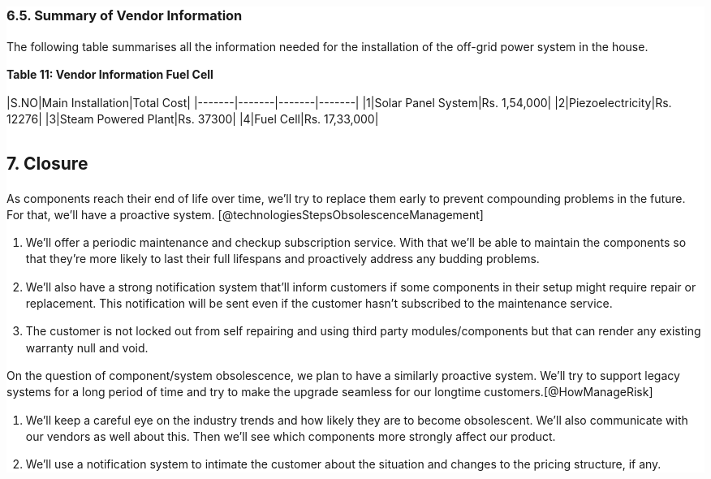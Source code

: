 


### 6.5. Summary of Vendor Information


The following table summarises all the information needed for the installation of the off-grid power system in the house.


**Table 11:  Vendor Information Fuel Cell**


|S.NO|Main Installation|Total Cost|
|-------|-------|-------|-------|
|1|Solar Panel System|Rs. 1,54,000|
|2|Piezoelectricity|Rs. 12276|
|3|Steam Powered Plant|Rs. 37300|
|4|Fuel Cell|Rs. 17,33,000|





## 7. Closure



As components reach their end of life over time, we’ll try to replace them early to prevent compounding problems in the future. For that, we’ll have a proactive system. [@technologiesStepsObsolescenceManagement]


1.  We’ll offer a periodic maintenance and checkup subscription service. With that we’ll be able to maintain the components so that they’re more likely to last their full lifespans and proactively address any budding problems. 
    

2.  We’ll also have a strong notification system that’ll inform customers if some components in their setup might require repair or replacement. This notification will be sent even if the customer hasn’t subscribed to the maintenance service. 
    

3.  The customer is not locked out from self repairing and using third party modules/components but that can render any existing warranty null and void. 
    

  

On the question of component/system obsolescence, we plan to have a similarly proactive system. We’ll try to support legacy systems for a long period of time and try to make the upgrade seamless for our longtime customers.[@HowManageRisk]


1.  We’ll keep a careful eye on the industry trends and how likely they are to become obsolescent. We’ll also communicate with our vendors as well about this. Then we’ll see which components more strongly affect our product. 
    

2.  We’ll use a notification system to intimate the customer about the situation and changes to the pricing structure, if any. 
    